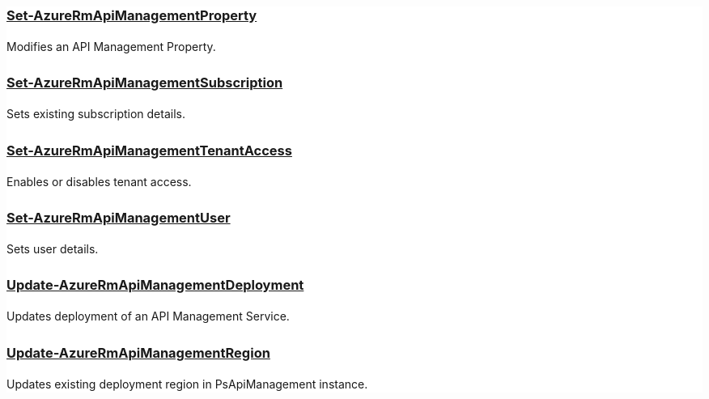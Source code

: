 ### [Set-AzureRmApiManagementProperty](Set-AzureRmApiManagementProperty.md)
Modifies an API Management Property.

### [Set-AzureRmApiManagementSubscription](Set-AzureRmApiManagementSubscription.md)
Sets existing subscription details.

### [Set-AzureRmApiManagementTenantAccess](Set-AzureRmApiManagementTenantAccess.md)
Enables or disables tenant access.

### [Set-AzureRmApiManagementUser](Set-AzureRmApiManagementUser.md)
Sets user details.

### [Update-AzureRmApiManagementDeployment](Update-AzureRmApiManagementDeployment.md)
Updates deployment of an API Management Service.

### [Update-AzureRmApiManagementRegion](Update-AzureRmApiManagementRegion.md)
Updates existing deployment region in PsApiManagement instance.

